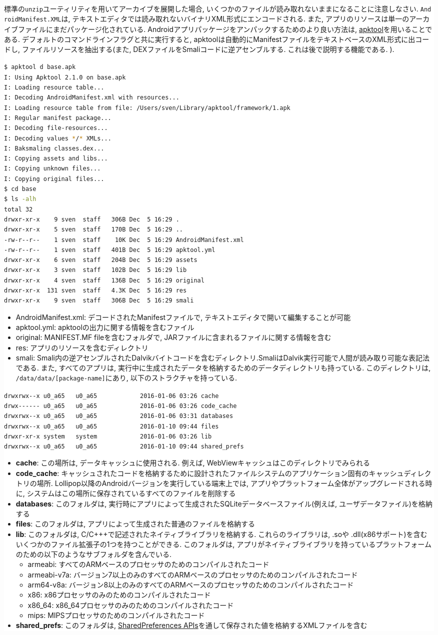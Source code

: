 標準の`unzip`ユーティリティを用いてアーカイブを展開した場合, いくつかのファイルが読み取れないままになることに注意しなさい. `AndroidManifest.XML`は, テキストエディタでは読み取れないバイナリXML形式にエンコードされる. また, アプリのリソースは単一のアーカイブファイルにまだパッケージ化されている. Androidアプリパッケージをアンパックするためのより良い方法は, [apktool](https://ibotpeaches.github.io/Apktool/)を用いることである. デフォルトのコマンドラインフラグと共に実行すると, apktoolは自動的にManifestファイルをテキストベースのXML形式に出コードし, ファイルリソースを抽出する(また, DEXファイルをSmaliコードに逆アセンブルする. これは後で説明する機能である. ).

```bash
$ apktool d base.apk
I: Using Apktool 2.1.0 on base.apk
I: Loading resource table...
I: Decoding AndroidManifest.xml with resources...
I: Loading resource table from file: /Users/sven/Library/apktool/framework/1.apk
I: Regular manifest package...
I: Decoding file-resources...
I: Decoding values */* XMLs...
I: Baksmaling classes.dex...
I: Copying assets and libs...
I: Copying unknown files...
I: Copying original files...
$ cd base
$ ls -alh
total 32
drwxr-xr-x    9 sven  staff   306B Dec  5 16:29 .
drwxr-xr-x    5 sven  staff   170B Dec  5 16:29 ..
-rw-r--r--    1 sven  staff    10K Dec  5 16:29 AndroidManifest.xml
-rw-r--r--    1 sven  staff   401B Dec  5 16:29 apktool.yml
drwxr-xr-x    6 sven  staff   204B Dec  5 16:29 assets
drwxr-xr-x    3 sven  staff   102B Dec  5 16:29 lib
drwxr-xr-x    4 sven  staff   136B Dec  5 16:29 original
drwxr-xr-x  131 sven  staff   4.3K Dec  5 16:29 res
drwxr-xr-x    9 sven  staff   306B Dec  5 16:29 smali
```

- AndroidManifest.xml: デコードされたManifestファイルで, テキストエディタで開いて編集することが可能
- apktool.yml: apktoolの出力に関する情報を含むファイル
- original: MANIFEST.MF fileを含むフォルダで, JARファイルに含まれるファイルに関する情報を含む
- res: アプリのリソースを含むディレクトリ
- smali: Smali内の逆アセンブルされたDalvikバイトコードを含むディレクトリ.SmaliはDalvik実行可能で人間が読み取り可能な表記法である. また, すべてのアプリは, 実行中に生成されたデータを格納するためのデータディレクトリも持っている. このディレクトリは, `/data/data/[package-name]`にあり, 以下のストラクチャを持っている.

```bash
drwxrwx--x u0_a65   u0_a65            2016-01-06 03:26 cache
drwx------ u0_a65   u0_a65            2016-01-06 03:26 code_cache
drwxrwx--x u0_a65   u0_a65            2016-01-06 03:31 databases
drwxrwx--x u0_a65   u0_a65            2016-01-10 09:44 files
drwxr-xr-x system   system            2016-01-06 03:26 lib
drwxrwx--x u0_a65   u0_a65            2016-01-10 09:44 shared_prefs
```

- **cache**: この場所は, データキャッシュに使用される. 例えば, WebViewキャッシュはこのディレクトリでみられる
- **code_cache**: キャッシュされたコードを格納するために設計されたファイルシステムのアプリケーション固有のキャッシュディレクトリの場所. Lollipop以降のAndroidバージョンを実行している端末上では, アプリやプラットフォーム全体がアップグレードされる時に, システムはこの場所に保存されているすべてのファイルを削除する
- **databases**: このフォルダは, 実行時にアプリによって生成されたSQLiteデータベースファイル(例えば, ユーザデータファイル)を格納する
- **files**: このフォルダは, アプリによって生成された普通のファイルを格納する
- **lib**: このフォルダは, C/C+++で記述されたネイティブライブラリを格納する. これらのライブラリは, .soや .dll(x86サポート)を含むいくつかのファイル拡張子の1つを持つことができる. このフォルダは, アプリがネイティブライブラリを持っているプラットフォームのための以下のようなサブフォルダを含んでいる.
   * armeabi: すべてのARMベースのプロセッサのためのコンパイルされたコード
   * armeabi-v7a: バージョン7以上のみのすべてのARMベースのプロセッサのためのコンパイルされたコード
   * arm64-v8a: バージョン8以上のみのすべてのARMベースのプロセッサのためのコンパイルされたコード
   * x86: x86プロセッサのみのためのコンパイルされたコード
   * x86_64: x86_64プロセッサのみのためのコンパイルされたコード
   * mips: MIPSプロセッサのためのコンパイルされたコード
- **shared_prefs**: このフォルダは, [SharedPreferences APIs]( https://developer.android.com/training/basics/data-storage/shared-preferences.html)を通して保存された値を格納するXMLファイルを含む
